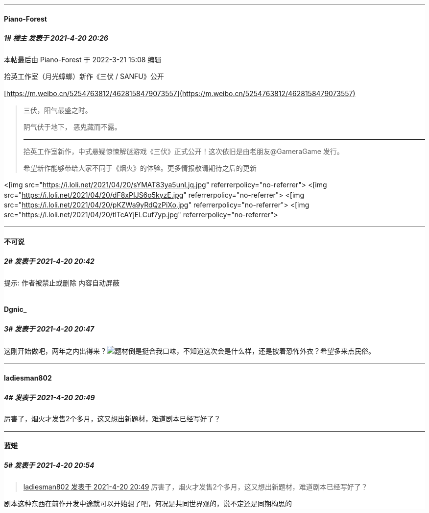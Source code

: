 
*****

####  Piano-Forest  
##### 1#       楼主       发表于 2021-4-20 20:26

 本帖最后由 Piano-Forest 于 2022-3-21 15:08 编辑 

拾英工作室（月光蟑螂）新作《三伏 / SANFU》公开

[https://m.weibo.cn/5254763812/4628158479073557](https://m.weibo.cn/5254763812/4628158479073557) <blockquote>三伏，阳气最盛之时。

阴气伏于地下， 恶鬼藏而不露。

----------------------------------------

拾英工作室新作，中式悬疑惊悚解谜游戏《三伏》正式公开！这次依旧是由老朋友@GameraGame 发行。

希望新作能够带给大家不同于《烟火》的体验。更多情报敬请期待之后的更新</blockquote>
<[img src="https://i.loli.net/2021/04/20/sYMAT83ya5unLjq.jpg" referrerpolicy="no-referrer">
<[img src="https://i.loli.net/2021/04/20/dF8xPIJS6o5kyzE.jpg" referrerpolicy="no-referrer">
<[img src="https://i.loli.net/2021/04/20/pKZWa9yRdQzPiXo.jpg" referrerpolicy="no-referrer">
<[img src="https://i.loli.net/2021/04/20/tlTcAYjELCuf7yp.jpg" referrerpolicy="no-referrer">

*****

####  不可说  
##### 2#       发表于 2021-4-20 20:42

提示: 作者被禁止或删除 内容自动屏蔽

*****

####  Dgnic_  
##### 3#       发表于 2021-4-20 20:47

这刚开始做吧，两年之内出得来？<img src="https://static.saraba1st.com/image/smiley/face2017/009.gif" referrerpolicy="no-referrer">题材倒是挺合我口味，不知道这次会是什么样，还是披着恐怖外衣？希望多来点民俗。

*****

####  ladiesman802  
##### 4#       发表于 2021-4-20 20:49

厉害了，烟火才发售2个多月，这又想出新题材，难道剧本已经写好了？

*****

####  蓝雉  
##### 5#       发表于 2021-4-20 20:54

<blockquote><a href="httphttps://bbs.saraba1st.com/2b/forum.php?mod=redirect&amp;goto=findpost&amp;pid=51003809&amp;ptid=2000088" target="_blank">ladiesman802 发表于 2021-4-20 20:49</a>
厉害了，烟火才发售2个多月，这又想出新题材，难道剧本已经写好了？</blockquote>
剧本这种东西在前作开发中途就可以开始想了吧，何况是共同世界观的，说不定还是同期构思的
